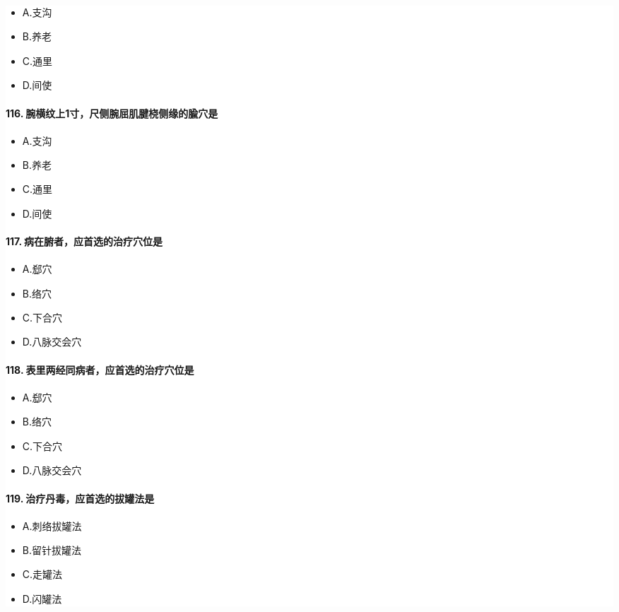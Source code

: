 * A.支沟

* B.养老

* C.通里

* D.间使







#### 116. 腕横纹上1寸，尺侧腕屈肌腱桡侧缘的腧穴是

* A.支沟

* B.养老

* C.通里

* D.间使







#### 117. 病在腑者，应首选的治疗穴位是

* A.郄穴

* B.络穴

* C.下合穴

* D.八脉交会穴







#### 118. 表里两经同病者，应首选的治疗穴位是

* A.郄穴

* B.络穴

* C.下合穴

* D.八脉交会穴







#### 119. 治疗丹毒，应首选的拔罐法是

* A.刺络拔罐法

* B.留针拔罐法

* C.走罐法

* D.闪罐法
